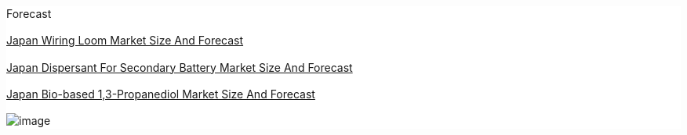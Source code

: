 Forecast</a></p><p><a href="https://github.com/shweta3366/Strategies/blob/main/Wiring-Loom-Market/Wiring-Loom-Market.md">Japan Wiring Loom Market Size And Forecast</a></p><p><a href="https://github.com/shweta3366/Strategies/blob/main/Dispersant-For-Secondary-Battery-Market/Dispersant-For-Secondary-Battery-Market.md">Japan Dispersant For Secondary Battery Market Size And Forecast</a></p><p><a href="https://github.com/shweta3366/Strategies/blob/main/Bio-based-1,3-Propanediol-Market/Bio-based-1,3-Propanediol-Market.md">Japan Bio-based 1,3-Propanediol Market Size And Forecast</a></p>
![image](https://github.com/user-attachments/assets/39e6a6b3-c242-4484-a79b-a55568d8ee2f)
